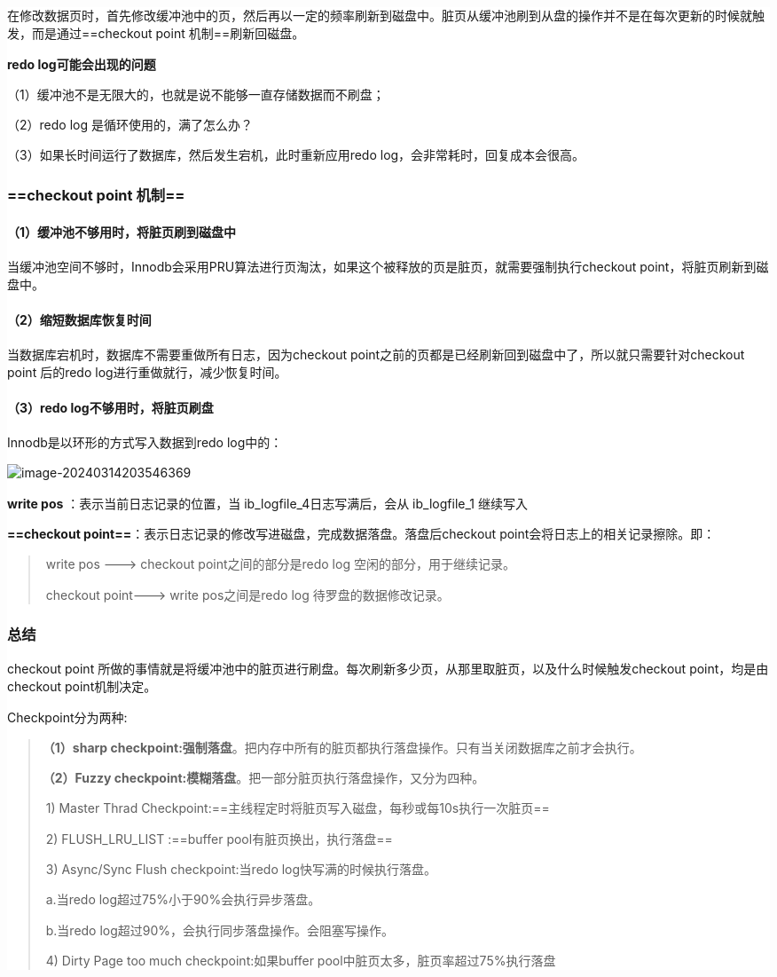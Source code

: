 在修改数据页时，首先修改缓冲池中的页，然后再以一定的频率刷新到磁盘中。脏页从缓冲池刷到从盘的操作并不是在每次更新的时候就触发，而是通过==checkout point 机制==刷新回磁盘。

**redo log可能会出现的问题**

（1）缓冲池不是无限大的，也就是说不能够一直存储数据而不刷盘；

（2）redo log 是循环使用的，满了怎么办？

（3）如果长时间运行了数据库，然后发生宕机，此时重新应用redo log，会非常耗时，回复成本会很高。

### ==checkout point 机制==

#### （1）缓冲池不够用时，将脏页刷到磁盘中

当缓冲池空间不够时，Innodb会采用PRU算法进行页淘汰，如果这个被释放的页是脏页，就需要强制执行checkout point，将脏页刷新到磁盘中。

#### （2）缩短数据库恢复时间

当数据库宕机时，数据库不需要重做所有日志，因为checkout point之前的页都是已经刷新回到磁盘中了，所以就只需要针对checkout point 后的redo log进行重做就行，减少恢复时间。

#### （3）redo log不够用时，将脏页刷盘

Innodb是以环形的方式写入数据到redo log中的：

![image-20240314203546369](E:\My_Files\4_C++专业资料\Docs\image-20240314203546369.png)

**write pos** ：表示当前日志记录的位置，当 ib_logfile_4日志写满后，会从 ib_logfile_1 继续写入

**==checkout point==**：表示日志记录的修改写进磁盘，完成数据落盘。落盘后checkout point会将日志上的相关记录擦除。即：

> ​		write pos ---> checkout point之间的部分是redo log 空闲的部分，用于继续记录。
>
> ​		checkout point---> write pos之间是redo log 待罗盘的数据修改记录。

### **总结**

checkout point 所做的事情就是将缓冲池中的脏页进行刷盘。每次刷新多少页，从那里取脏页，以及什么时候触发checkout point，均是由checkout point机制决定。

Checkpoint分为两种:

> **（1）sharp checkpoint:强制落盘**。把内存中所有的脏页都执行落盘操作。只有当关闭数据库之前才会执行。
>
> **（2）Fuzzy checkpoint:模糊落盘**。把一部分脏页执行落盘操作，又分为四种。
>
> ​		1) Master Thrad Checkpoint:==主线程定时将脏页写入磁盘，每秒或每10s执行一次脏页==
>
> ​		2) FLUSH_LRU_LIST :==buffer pool有脏页换出，执行落盘==
>
> ​		3) Async/Sync Flush checkpoint:当redo log快写满的时候执行落盘。
>
> ​				a.当redo log超过75%小于90%会执行异步落盘。
>
> ​				b.当redo log超过90%，会执行同步落盘操作。会阻塞写操作。
>
> ​		4) Dirty Page too much checkpoint:如果buffer pool中脏页太多，脏页率超过75%执行落盘


















